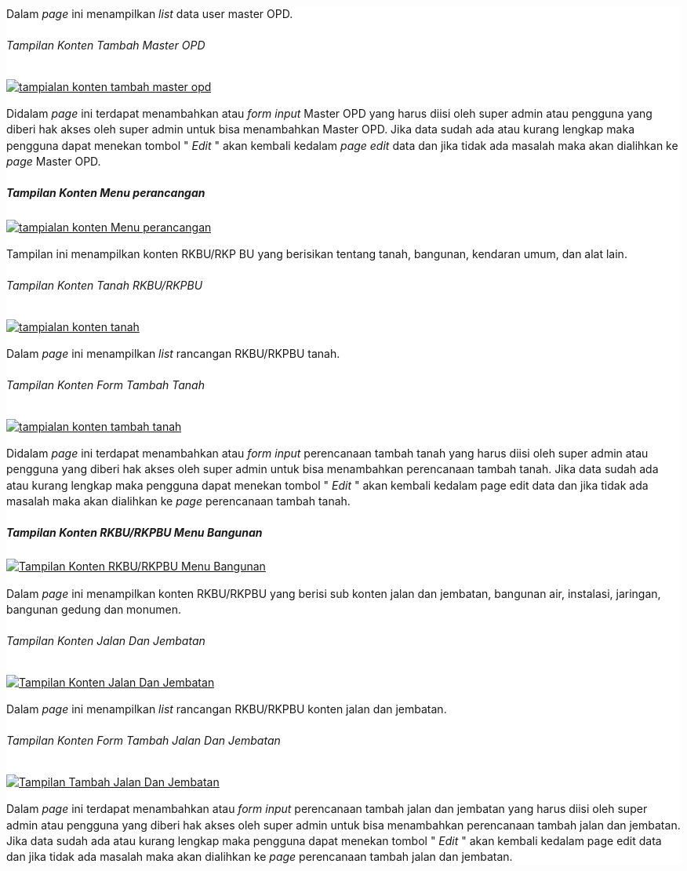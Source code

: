 Dalam *page* ini menampilkan *list*  data user master OPD.

###### Tampilan Konten Tambah Master OPD
[![tampialan konten tambah master opd](/document/aplikasi/simbada/images/manualbook/20-tampilan-tambah-opd.png)](/document/aplikasi/simbada/images/manualbook/20-tampilan-tambah-opd.png)

Didalam *page* ini terdapat menambahkan atau *form input* Master OPD yang harus diisi oleh super admin atau pengguna yang diberi hak akses oleh super admin untuk bisa menambahkan Master OPD. Jika data sudah ada atau kurang lengkap maka pengguna dapat menekan tombol " *Edit* " akan kembali kedalam *page edit* data dan jika tidak ada masalah maka akan dialihkan ke *page* Master OPD.

##### Tampilan Konten Menu perancangan
[![tampialan konten Menu perancangan](/document/aplikasi/simbada/images/manualbook/21-tampilan-konten-menu-perencanaan.png)](/document/aplikasi/simbada/images/manualbook/21-tampilan-konten-menu-perencanaan.png)

Tampilan ini menampilkan konten RKBU/RKP BU yang berisikan tentang tanah, bangunan, kendaran umum, dan alat lain.

###### Tampilan Konten Tanah RKBU/RKPBU
[![tampialan konten tanah](/document/aplikasi/simbada/images/manualbook/23-tampilan-rkbu-tanah.png)](/document/aplikasi/simbada/images/manualbook/23-tampilan-rkbu-tanah.png)

Dalam *page* ini menampilkan *list*  rancangan RKBU/RKPBU tanah.

###### Tampilan Konten Form Tambah Tanah
[![tampialan konten tambah tanah](/document/aplikasi/simbada/images/manualbook/24-tampilan-rkbu-tambah-tanah.png)](/document/aplikasi/simbada/images/manualbook/24-tampilan-rkbu-tambah-tanah.png)

Didalam *page* ini terdapat menambahkan atau *form input* perencanaan tambah tanah yang harus diisi oleh super admin atau pengguna yang diberi hak akses oleh super admin untuk bisa menambahkan perencanaan tambah tanah. Jika data sudah ada atau kurang lengkap maka pengguna dapat menekan tombol " *Edit* " akan kembali kedalam page edit data dan jika tidak ada masalah maka akan dialihkan ke *page* perencanaan tambah tanah.

##### Tampilan Konten RKBU/RKPBU Menu Bangunan
[![Tampilan Konten RKBU/RKPBU Menu Bangunan](/document/aplikasi/simbada/images/manualbook/25-tampilan-konten-menu-rkbu-bangunan.png)](/document/aplikasi/simbada/images/manualbook/25-tampilan-konten-menu-rkbu-bangunan.png)

Dalam *page* ini menampilkan konten RKBU/RKPBU yang berisi sub konten jalan dan jembatan, bangunan air, instalasi, jaringan, bangunan gedung dan monumen.

###### Tampilan Konten Jalan Dan Jembatan
[![Tampilan Konten Jalan Dan Jembatan](/document/aplikasi/simbada/images/manualbook/26-tampilan-jalan-dan-jembatan.png)](/document/aplikasi/simbada/images/manualbook/26-tampilan-jalan-dan-jembatan.png)

Dalam *page* ini menampilkan *list*  rancangan RKBU/RKPBU konten jalan dan jembatan.

###### Tampilan Konten Form Tambah Jalan Dan Jembatan
[![Tampilan Tambah Jalan Dan Jembatan](/document/aplikasi/simbada/images/manualbook/27-tampilan-tambah-jalan-dan-jembatan.png)](/document/aplikasi/simbada/images/manualbook/27-tampilan-tambah-jalan-dan-jembatan.png)

Dalam *page* ini terdapat menambahkan atau *form input* perencanaan tambah jalan dan jembatan yang harus diisi oleh super admin atau pengguna yang diberi hak akses oleh super admin untuk bisa menambahkan perencanaan tambah jalan dan jembatan. Jika data sudah ada atau kurang lengkap maka pengguna dapat menekan tombol " *Edit* " akan kembali kedalam page edit data dan jika tidak ada masalah maka akan dialihkan ke *page* perencanaan tambah jalan dan jembatan.
